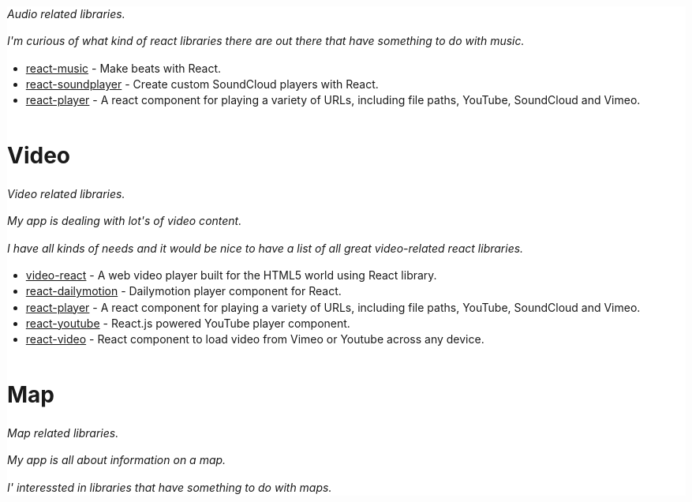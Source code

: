 <em>Audio related libraries.

I'm curious of what kind of react libraries there are out there that have something to do with music.</em>

 - [react-music](https://github.com/FormidableLabs/react-music) - Make beats with React.
 - [react-soundplayer](https://github.com/soundblogs/react-soundplayer) - Create custom SoundCloud players with React.
 - [react-player](https://github.com/CookPete/react-player) - A react component for playing a variety of URLs, including file paths, YouTube, SoundCloud and Vimeo.












# Video

<em>Video related libraries.

My app is dealing with lot's of video content.

I have all kinds of needs and it would be nice to have a list of all great video-related react libraries.</em>

 - [video-react](https://github.com/video-react/video-react) - A web video player built for the HTML5 world using React library.
 - [react-dailymotion](https://github.com/u-wave/react-dailymotion) - Dailymotion player component for React.
 - [react-player](https://github.com/CookPete/react-player) - A react component for playing a variety of URLs, including file paths, YouTube, SoundCloud and Vimeo.
 - [react-youtube](https://github.com/troybetz/react-youtube) - React.js powered YouTube player component.
 - [react-video](https://github.com/pedronauck/react-video) - React component to load video from Vimeo or Youtube across any device.
















# Map

<em>Map related libraries.

My app is all about information on a map.

I' interessted in libraries that have something to do with maps.</em>
